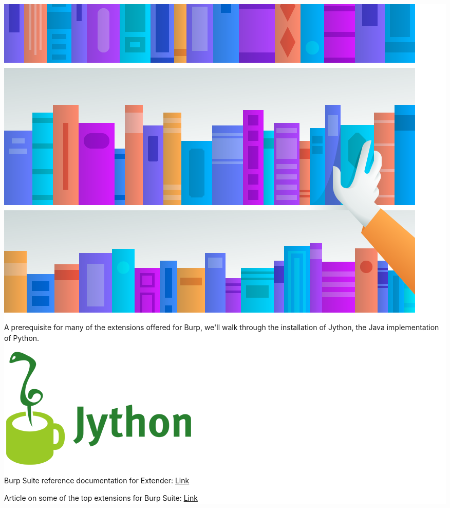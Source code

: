 ![alt text](images/task12_001.png "Screenshot")

A prerequisite for many of the extensions offered for Burp, we'll walk through the installation of Jython, the Java implementation of Python.

![alt text](images/task12_002.png "Screenshot")

Burp Suite reference documentation for Extender: [Link](https://portswigger.net/burp/documentation/desktop/tools/extender)

Article on some of the top extensions for Burp Suite: [Link](https://portswigger.net/testers/penetration-testing-tools)

